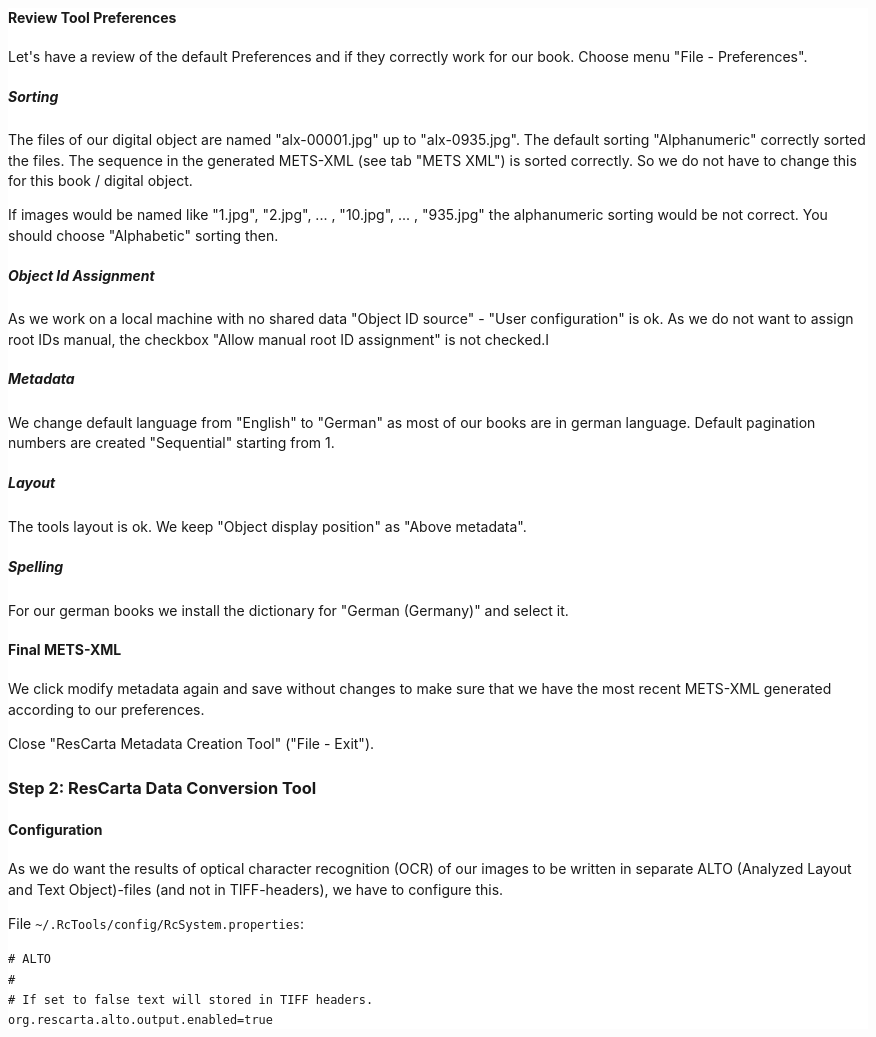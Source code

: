 #### Review Tool Preferences

Let's have a review of the default Preferences and if they correctly work for our book.
Choose menu "File - Preferences".

##### Sorting

The files of our digital object are named "alx-00001.jpg" up to "alx-0935.jpg".
The default sorting "Alphanumeric" correctly sorted the files. The sequence in the generated METS-XML (see tab "METS XML") is sorted correctly. So we do not have to change this for this book / digital object.

If images would be named like "1.jpg", "2.jpg", ... , "10.jpg", ... , "935.jpg" the alphanumeric sorting would be not correct. You should choose "Alphabetic" sorting then.

##### Object Id Assignment

As we work on a local machine with no shared data "Object ID source" - "User configuration" is ok.
As we do not want to assign root IDs manual, the checkbox "Allow manual root ID assignment" is not checked.I
##### Metadata

We change default language from "English" to "German" as most of our books are in german language.
Default pagination numbers are created "Sequential" starting from 1.

##### Layout

The tools layout is ok. We keep "Object display position" as "Above metadata".

##### Spelling

For our german books we install the dictionary for "German (Germany)" and select it.

#### Final METS-XML

We click modify metadata again and save without changes to make sure that we have the most recent METS-XML generated according to our preferences.

Close "ResCarta Metadata Creation Tool" ("File - Exit").

### Step 2: ResCarta Data Conversion Tool

#### Configuration

As we do want the results of optical character recognition (OCR) of our images to be written in separate ALTO (Analyzed Layout and Text Object)-files (and not in TIFF-headers), we have to configure this.

File `~/.RcTools/config/RcSystem.properties`:

```
# ALTO
#
# If set to false text will stored in TIFF headers.
org.rescarta.alto.output.enabled=true
```
